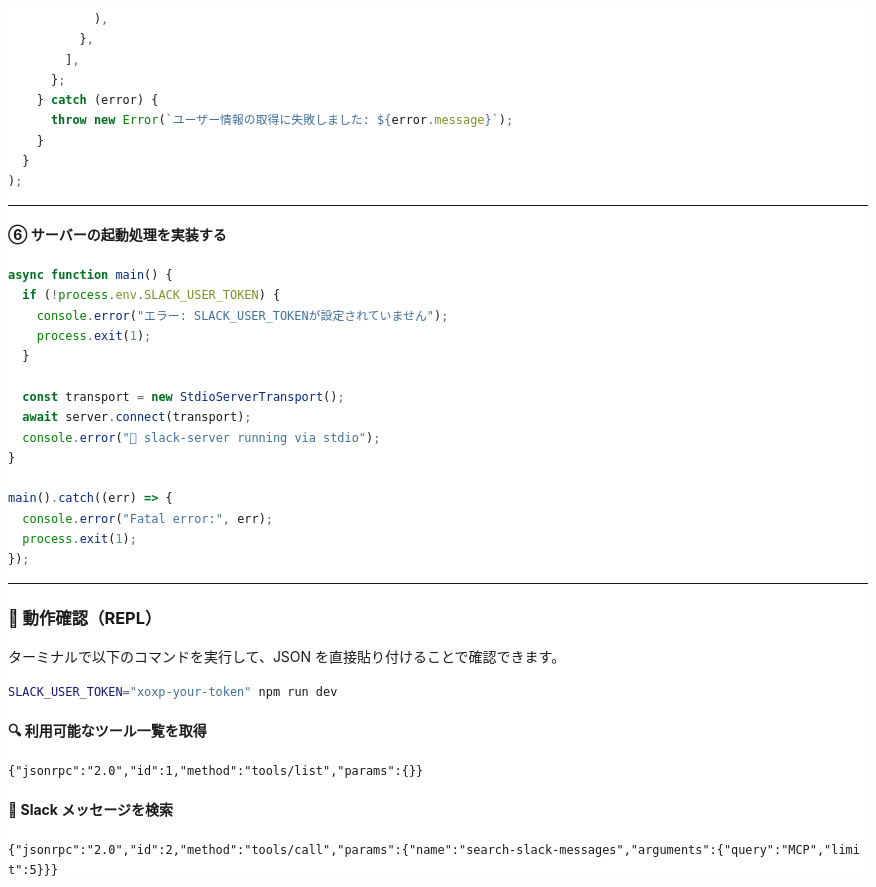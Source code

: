 ```typescript
            ),
          },
        ],
      };
    } catch (error) {
      throw new Error(`ユーザー情報の取得に失敗しました: ${error.message}`);
    }
  }
);
```

---

#### ⑥ サーバーの起動処理を実装する

```typescript
async function main() {
  if (!process.env.SLACK_USER_TOKEN) {
    console.error("エラー: SLACK_USER_TOKENが設定されていません");
    process.exit(1);
  }

  const transport = new StdioServerTransport();
  await server.connect(transport);
  console.error("💬 slack-server running via stdio");
}

main().catch((err) => {
  console.error("Fatal error:", err);
  process.exit(1);
});
```

---

### 🧪 動作確認（REPL）

ターミナルで以下のコマンドを実行して、JSON を直接貼り付けることで確認できます。

```bash
SLACK_USER_TOKEN="xoxp-your-token" npm run dev
```

#### 🔍 利用可能なツール一覧を取得

```
{"jsonrpc":"2.0","id":1,"method":"tools/list","params":{}}
```

#### 💬 Slack メッセージを検索

```
{"jsonrpc":"2.0","id":2,"method":"tools/call","params":{"name":"search-slack-messages","arguments":{"query":"MCP","limit":5}}}
```
